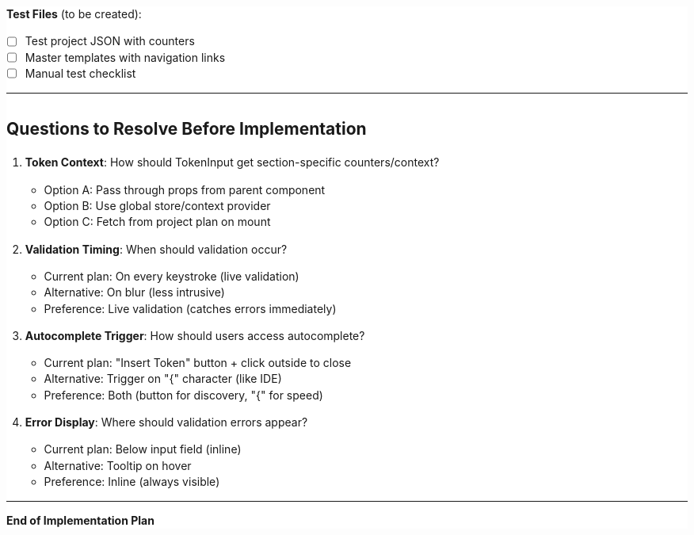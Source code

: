 **Test Files** (to be created):
- [ ] Test project JSON with counters
- [ ] Master templates with navigation links
- [ ] Manual test checklist

---

## Questions to Resolve Before Implementation

1. **Token Context**: How should TokenInput get section-specific counters/context?
   - Option A: Pass through props from parent component
   - Option B: Use global store/context provider
   - Option C: Fetch from project plan on mount

2. **Validation Timing**: When should validation occur?
   - Current plan: On every keystroke (live validation)
   - Alternative: On blur (less intrusive)
   - Preference: Live validation (catches errors immediately)

3. **Autocomplete Trigger**: How should users access autocomplete?
   - Current plan: "Insert Token" button + click outside to close
   - Alternative: Trigger on "{" character (like IDE)
   - Preference: Both (button for discovery, "{" for speed)

4. **Error Display**: Where should validation errors appear?
   - Current plan: Below input field (inline)
   - Alternative: Tooltip on hover
   - Preference: Inline (always visible)

---

**End of Implementation Plan**

